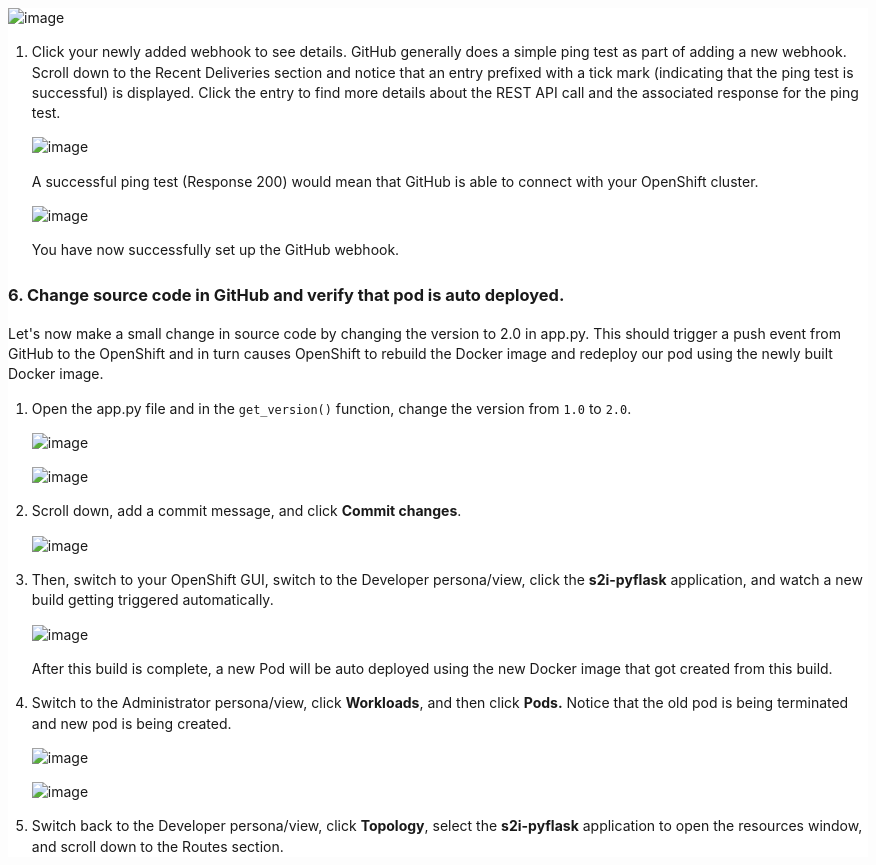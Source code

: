    ![image](https://github.com/user-attachments/assets/18e9ff6b-5489-44b0-bdc5-73292e7dc308)

1. Click your newly added webhook to see details. GitHub generally does a simple ping test as part of adding a new webhook. Scroll down to the Recent Deliveries section and notice that an entry prefixed with a tick mark (indicating that the ping test is successful) is displayed. Click the entry to find more details about the REST API call and the associated response for the ping test.

   ![image](https://github.com/user-attachments/assets/5c8e8dc4-1f73-4042-851d-169572e17b00)

   A successful ping test (Response 200) would mean that GitHub is able to connect with your OpenShift cluster.

   ![image](https://github.com/user-attachments/assets/1e6abdb8-7a07-471f-9eee-8e5dc54376da)

   You have now successfully set up the GitHub webhook.

<a name="st6" />

### 6. Change source code in GitHub and verify that pod is auto deployed.

Let&#39;s now make a small change in source code by changing the version to 2.0 in app.py. This should trigger a push event from GitHub to the OpenShift and in turn causes OpenShift to rebuild the Docker image and redeploy our pod using the newly built Docker image.

1. Open the app.py file and in the `get_version()` function, change the version from `1.0` to `2.0`.

   ![image](https://github.com/user-attachments/assets/98f05263-51f4-4114-ae26-4931411c7535)

   ![image](https://github.com/user-attachments/assets/fb7750da-385b-4427-b133-4859cef0de27)

1. Scroll down, add a commit message, and click **Commit changes**.

   ![image](https://github.com/user-attachments/assets/9a25646f-a98e-495e-985d-02f80b7f85c5)

1. Then, switch to your OpenShift GUI, switch to the Developer persona/view, click the **s2i-pyflask** application, and watch a new build getting triggered automatically.

   ![image](https://github.com/user-attachments/assets/b98754ec-fcf7-46f1-b407-492504a58941)

   After this build is complete, a new Pod will be auto deployed using the new Docker image that got created from this build.

1. Switch to the Administrator persona/view, click **Workloads**, and then click **Pods.** Notice that the old pod is being terminated and new pod is being created.

   ![image](https://github.com/user-attachments/assets/8b5dafd7-fd5b-4211-affa-f06f9e05625f)

   ![image](https://github.com/user-attachments/assets/adec66ff-83cd-49cf-a987-81517458ffb8)

1. Switch back to the Developer persona/view, click **Topology**, select the **s2i-pyflask** application to open the resources window, and scroll down to the Routes section.
